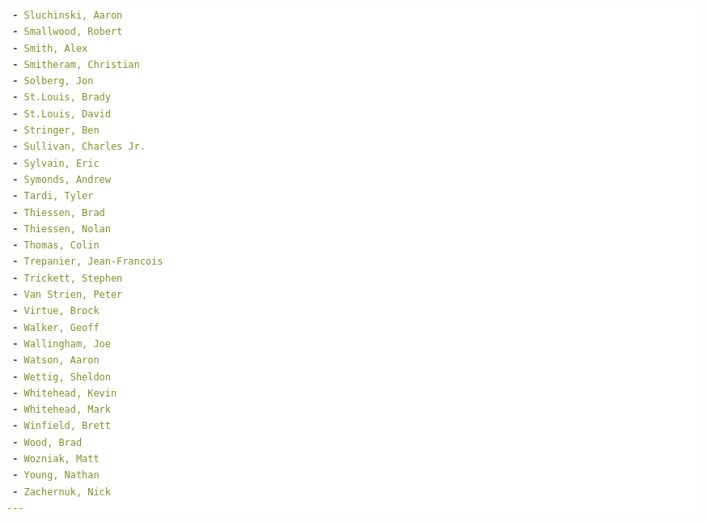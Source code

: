 ```yaml
 - Sluchinski, Aaron
 - Smallwood, Robert
 - Smith, Alex
 - Smitheram, Christian
 - Solberg, Jon
 - St.Louis, Brady
 - St.Louis, David
 - Stringer, Ben
 - Sullivan, Charles Jr.
 - Sylvain, Eric
 - Symonds, Andrew
 - Tardi, Tyler
 - Thiessen, Brad
 - Thiessen, Nolan
 - Thomas, Colin
 - Trepanier, Jean-Francois
 - Trickett, Stephen
 - Van Strien, Peter
 - Virtue, Brock
 - Walker, Geoff
 - Wallingham, Joe
 - Watson, Aaron
 - Wettig, Sheldon
 - Whitehead, Kevin
 - Whitehead, Mark
 - Winfield, Brett
 - Wood, Brad
 - Wozniak, Matt
 - Young, Nathan
 - Zachernuk, Nick
---
```

